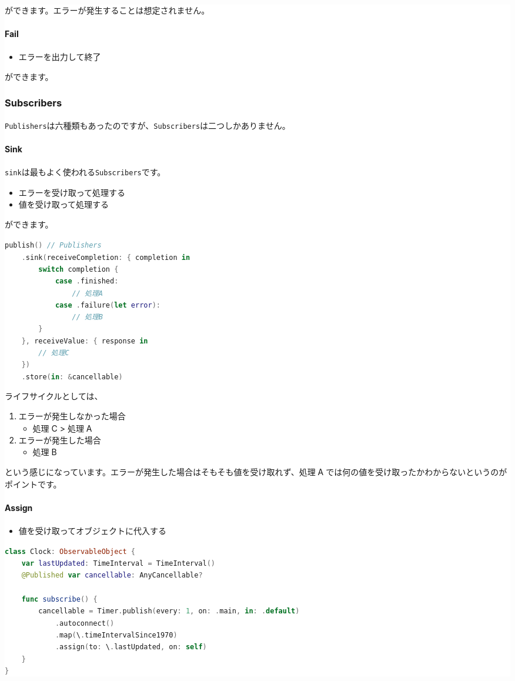ができます。エラーが発生することは想定されません。

#### Fail

- エラーを出力して終了

ができます。

### Subscribers

`Publishers`は六種類もあったのですが、`Subscribers`は二つしかありません。

#### Sink

`sink`は最もよく使われる`Subscribers`です。

- エラーを受け取って処理する
- 値を受け取って処理する

ができます。

```swift
publish() // Publishers
    .sink(receiveCompletion: { completion in
        switch completion {
            case .finished:
                // 処理A
            case .failure(let error):
                // 処理B
        }
    }, receiveValue: { response in
        // 処理C
    })
    .store(in: &cancellable)
```

ライフサイクルとしては、

1. エラーが発生しなかった場合
   - 処理 C > 処理 A
2. エラーが発生した場合
   - 処理 B

という感じになっています。エラーが発生した場合はそもそも値を受け取れず、処理 A では何の値を受け取ったかわからないというのがポイントです。

#### Assign

- 値を受け取ってオブジェクトに代入する

```swift
class Clock: ObservableObject {
    var lastUpdated: TimeInterval = TimeInterval()
    @Published var cancellable: AnyCancellable?

    func subscribe() {
        cancellable = Timer.publish(every: 1, on: .main, in: .default)
            .autoconnect()
            .map(\.timeIntervalSince1970)
            .assign(to: \.lastUpdated, on: self)
    }
}
```
